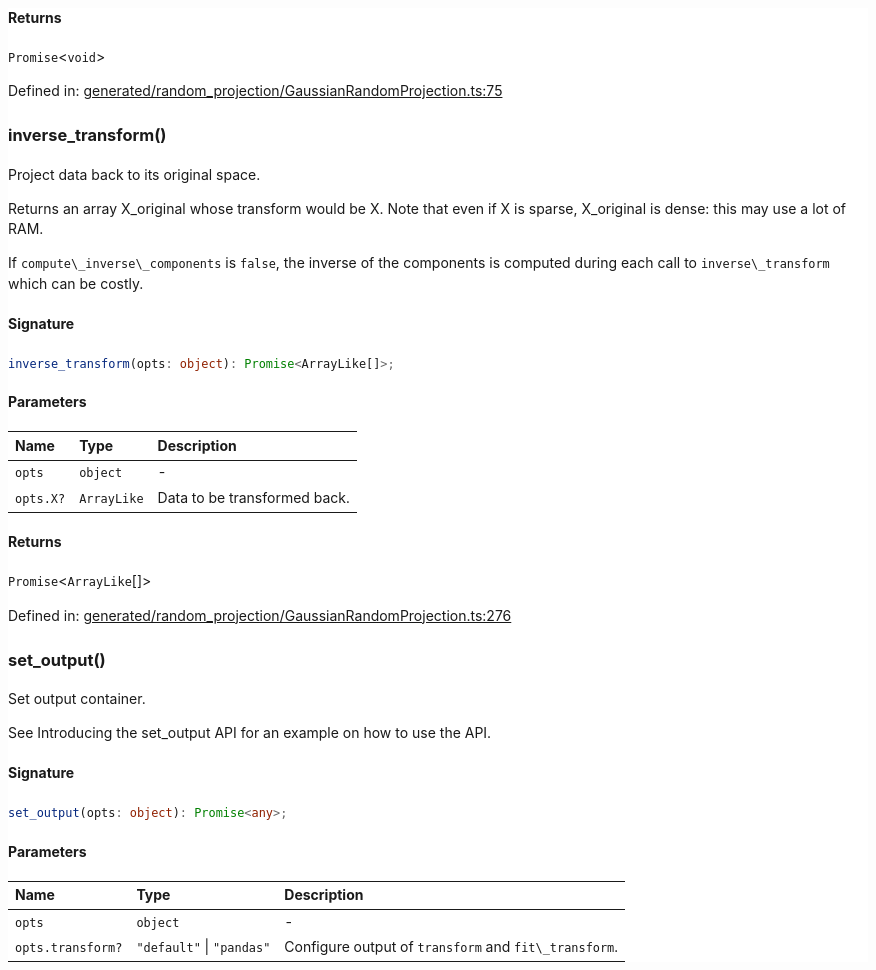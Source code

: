 #### Returns

`Promise`\<`void`\>

Defined in:  [generated/random\_projection/GaussianRandomProjection.ts:75](https://github.com/transitive-bullshit/scikit-learn-ts/blob/2fdf83f/packages/sklearn/src/generated/random_projection/GaussianRandomProjection.ts#L75)

### inverse\_transform()

Project data back to its original space.

Returns an array X\_original whose transform would be X. Note that even if X is sparse, X\_original is dense: this may use a lot of RAM.

If `compute\_inverse\_components` is `false`, the inverse of the components is computed during each call to `inverse\_transform` which can be costly.

#### Signature

```ts
inverse_transform(opts: object): Promise<ArrayLike[]>;
```

#### Parameters

| Name | Type | Description |
| :------ | :------ | :------ |
| `opts` | `object` | - |
| `opts.X?` | `ArrayLike` | Data to be transformed back. |

#### Returns

`Promise`\<`ArrayLike`[]\>

Defined in:  [generated/random\_projection/GaussianRandomProjection.ts:276](https://github.com/transitive-bullshit/scikit-learn-ts/blob/2fdf83f/packages/sklearn/src/generated/random_projection/GaussianRandomProjection.ts#L276)

### set\_output()

Set output container.

See Introducing the set\_output API for an example on how to use the API.

#### Signature

```ts
set_output(opts: object): Promise<any>;
```

#### Parameters

| Name | Type | Description |
| :------ | :------ | :------ |
| `opts` | `object` | - |
| `opts.transform?` | `"default"` \| `"pandas"` | Configure output of `transform` and `fit\_transform`. |
